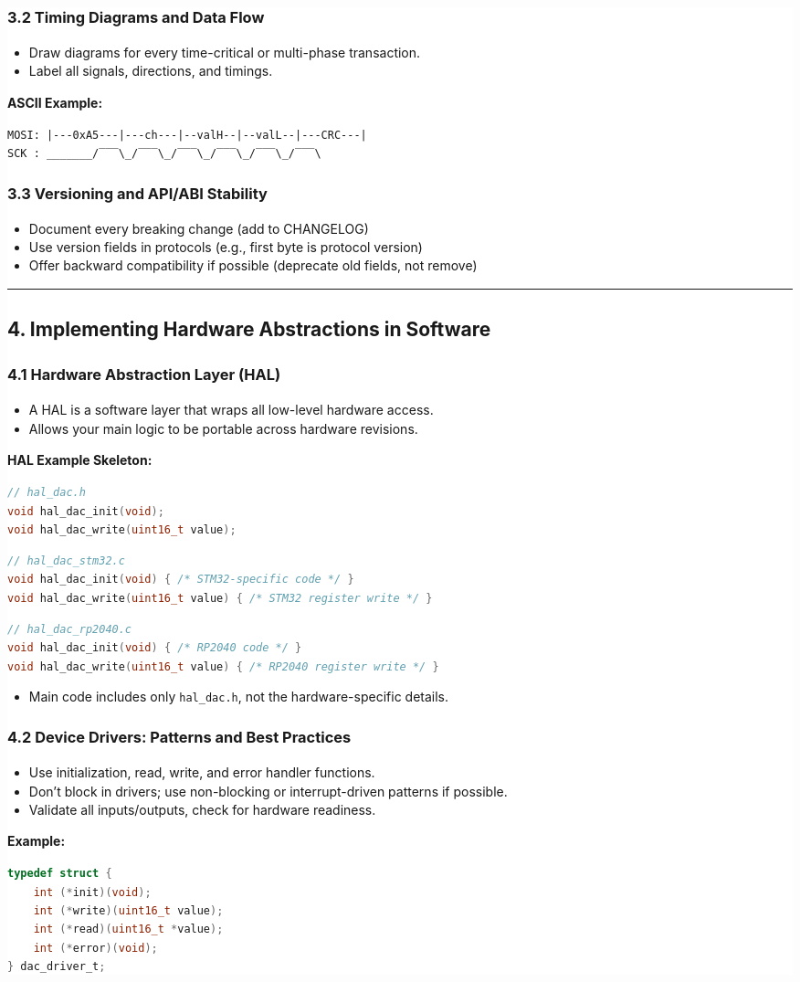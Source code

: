 ### 3.2 Timing Diagrams and Data Flow

- Draw diagrams for every time-critical or multi-phase transaction.
- Label all signals, directions, and timings.

**ASCII Example:**
```
MOSI: |---0xA5---|---ch---|--valH--|--valL--|---CRC---|
SCK : _______/‾‾‾\_/‾‾‾\_/‾‾‾\_/‾‾‾\_/‾‾‾\_/‾‾‾\
```

### 3.3 Versioning and API/ABI Stability

- Document every breaking change (add to CHANGELOG)
- Use version fields in protocols (e.g., first byte is protocol version)
- Offer backward compatibility if possible (deprecate old fields, not remove)

---

## 4. Implementing Hardware Abstractions in Software

### 4.1 Hardware Abstraction Layer (HAL)

- A HAL is a software layer that wraps all low-level hardware access.
- Allows your main logic to be portable across hardware revisions.

**HAL Example Skeleton:**
```c
// hal_dac.h
void hal_dac_init(void);
void hal_dac_write(uint16_t value);
```
```c
// hal_dac_stm32.c
void hal_dac_init(void) { /* STM32-specific code */ }
void hal_dac_write(uint16_t value) { /* STM32 register write */ }
```
```c
// hal_dac_rp2040.c
void hal_dac_init(void) { /* RP2040 code */ }
void hal_dac_write(uint16_t value) { /* RP2040 register write */ }
```
- Main code includes only `hal_dac.h`, not the hardware-specific details.

### 4.2 Device Drivers: Patterns and Best Practices

- Use initialization, read, write, and error handler functions.
- Don’t block in drivers; use non-blocking or interrupt-driven patterns if possible.
- Validate all inputs/outputs, check for hardware readiness.

**Example:**
```c
typedef struct {
    int (*init)(void);
    int (*write)(uint16_t value);
    int (*read)(uint16_t *value);
    int (*error)(void);
} dac_driver_t;
```
